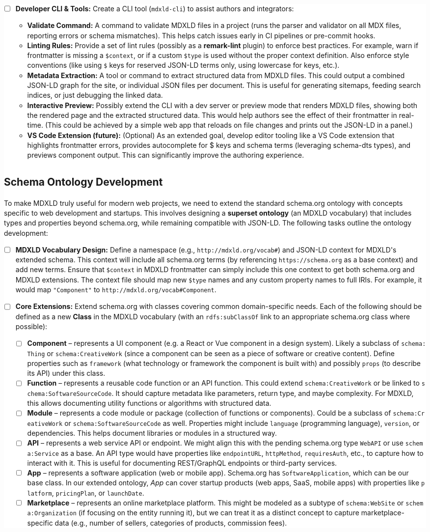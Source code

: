 * [ ] **Developer CLI & Tools:** Create a CLI tool (`mdxld-cli`) to assist authors and integrators:

  * **Validate Command:** A command to validate MDXLD files in a project (runs the parser and validator on all MDX files, reporting errors or schema mismatches). This helps catch issues early in CI pipelines or pre-commit hooks.
  * **Linting Rules:** Provide a set of lint rules (possibly as a **remark-lint** plugin) to enforce best practices. For example, warn if frontmatter is missing a `$context`, or if a custom `$type` is used without the proper context definition. Also enforce style conventions (like using `$` keys for reserved JSON-LD terms only, using lowercase for keys, etc.).
  * **Metadata Extraction:** A tool or command to extract structured data from MDXLD files. This could output a combined JSON-LD graph for the site, or individual JSON files per document. This is useful for generating sitemaps, feeding search indices, or just debugging the linked data.
  * **Interactive Preview:** Possibly extend the CLI with a dev server or preview mode that renders MDXLD files, showing both the rendered page and the extracted structured data. This would help authors see the effect of their frontmatter in real-time. (This could be achieved by a simple web app that reloads on file changes and prints out the JSON-LD in a panel.)
  * **VS Code Extension (future):** (Optional) As an extended goal, develop editor tooling like a VS Code extension that highlights frontmatter errors, provides autocomplete for \$ keys and schema terms (leveraging schema-dts types), and previews component output. This can significantly improve the authoring experience.

## Schema Ontology Development

To make MDXLD truly useful for modern web projects, we need to extend the standard schema.org ontology with concepts specific to web development and startups. This involves designing a **superset ontology** (an MDXLD vocabulary) that includes types and properties beyond schema.org, while remaining compatible with JSON-LD. The following tasks outline the ontology development:

* [ ] **MDXLD Vocabulary Design:** Define a namespace (e.g., `http://mdxld.org/vocab#`) and JSON-LD context for MDXLD's extended schema. This context will include all schema.org terms (by referencing `https://schema.org` as a base context) and add new terms. Ensure that `$context` in MDXLD frontmatter can simply include this one context to get both schema.org and MDXLD extensions. The context file should map new `$type` names and any custom property names to full IRIs. For example, it would map `"Component"` to `http://mdxld.org/vocab#Component`.

* [ ] **Core Extensions:** Extend schema.org with classes covering common domain-specific needs. Each of the following should be defined as a new **Class** in the MDXLD vocabulary (with an `rdfs:subClassOf` link to an appropriate schema.org class where possible):

  * [ ] **Component** – represents a UI component (e.g. a React or Vue component in a design system). Likely a subclass of `schema:Thing` or `schema:CreativeWork` (since a component can be seen as a piece of software or creative content). Define properties such as `framework` (what technology or framework the component is built with) and possibly `props` (to describe its API) under this class.
  * [ ] **Function** – represents a reusable code function or an API function. This could extend `schema:CreativeWork` or be linked to `schema:SoftwareSourceCode`. It should capture metadata like parameters, return type, and maybe complexity. For MDXLD, this allows documenting utility functions or algorithms with structured data.
  * [ ] **Module** – represents a code module or package (collection of functions or components). Could be a subclass of `schema:CreativeWork` or `schema:SoftwareSourceCode` as well. Properties might include `language` (programming language), `version`, or dependencies. This helps document libraries or modules in a structured way.
  * [ ] **API** – represents a web service API or endpoint. We might align this with the pending schema.org type `WebAPI` or use `schema:Service` as a base. An API type would have properties like `endpointURL`, `httpMethod`, `requiresAuth`, etc., to capture how to interact with it. This is useful for documenting REST/GraphQL endpoints or third-party services.
  * [ ] **App** – represents a software application (web or mobile app). Schema.org has `SoftwareApplication`, which can be our base class. In our extended ontology, *App* can cover startup products (web apps, SaaS, mobile apps) with properties like `platform`, `pricingPlan`, or `launchDate`.
  * [ ] **Marketplace** – represents an online marketplace platform. This might be modeled as a subtype of `schema:WebSite` or `schema:Organization` (if focusing on the entity running it), but we can treat it as a distinct concept to capture marketplace-specific data (e.g., number of sellers, categories of products, commission fees).